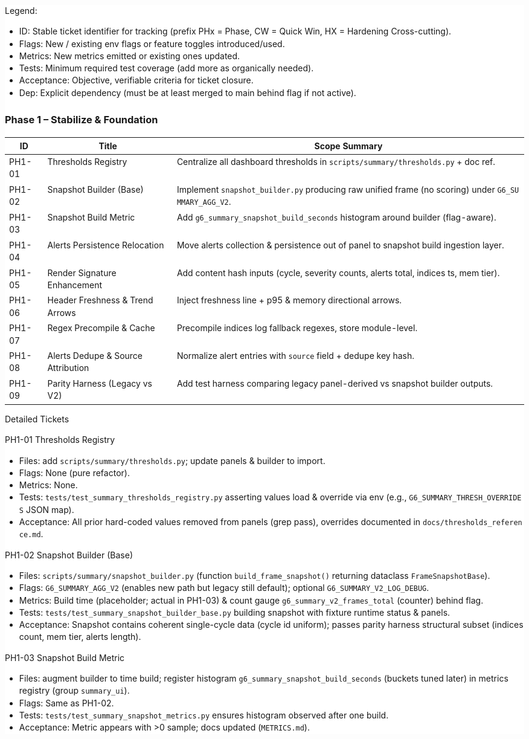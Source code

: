 Legend:
- ID: Stable ticket identifier for tracking (prefix PHx = Phase, CW = Quick Win, HX = Hardening Cross-cutting).
- Flags: New / existing env flags or feature toggles introduced/used.
- Metrics: New metrics emitted or existing ones updated.
- Tests: Minimum required test coverage (add more as organically needed).
- Acceptance: Objective, verifiable criteria for ticket closure.
- Dep: Explicit dependency (must be at least merged to main behind flag if not active).

### Phase 1 – Stabilize & Foundation

| ID | Title | Scope Summary |
|----|-------|---------------|
| PH1-01 | Thresholds Registry | Centralize all dashboard thresholds in `scripts/summary/thresholds.py` + doc ref. |
| PH1-02 | Snapshot Builder (Base) | Implement `snapshot_builder.py` producing raw unified frame (no scoring) under `G6_SUMMARY_AGG_V2`. |
| PH1-03 | Snapshot Build Metric | Add `g6_summary_snapshot_build_seconds` histogram around builder (flag-aware). |
| PH1-04 | Alerts Persistence Relocation | Move alerts collection & persistence out of panel to snapshot build ingestion layer. |
| PH1-05 | Render Signature Enhancement | Add content hash inputs (cycle, severity counts, alerts total, indices ts, mem tier). |
| PH1-06 | Header Freshness & Trend Arrows | Inject freshness line + p95 & memory directional arrows. |
| PH1-07 | Regex Precompile & Cache | Precompile indices log fallback regexes, store module-level. |
| PH1-08 | Alerts Dedupe & Source Attribution | Normalize alert entries with `source` field + dedupe key hash. |
| PH1-09 | Parity Harness (Legacy vs V2) | Add test harness comparing legacy panel-derived vs snapshot builder outputs. |

Detailed Tickets

PH1-01 Thresholds Registry
- Files: add `scripts/summary/thresholds.py`; update panels & builder to import.
- Flags: None (pure refactor).
- Metrics: None.
- Tests: `tests/test_summary_thresholds_registry.py` asserting values load & override via env (e.g., `G6_SUMMARY_THRESH_OVERRIDES` JSON map).
- Acceptance: All prior hard-coded values removed from panels (grep pass), overrides documented in `docs/thresholds_reference.md`.

PH1-02 Snapshot Builder (Base)
- Files: `scripts/summary/snapshot_builder.py` (function `build_frame_snapshot()` returning dataclass `FrameSnapshotBase`).
- Flags: `G6_SUMMARY_AGG_V2` (enables new path but legacy still default); optional `G6_SUMMARY_V2_LOG_DEBUG`.
- Metrics: Build time (placeholder; actual in PH1-03) & count gauge `g6_summary_v2_frames_total` (counter) behind flag.
- Tests: `tests/test_summary_snapshot_builder_base.py` building snapshot with fixture runtime status & panels.
- Acceptance: Snapshot contains coherent single-cycle data (cycle id uniform); passes parity harness structural subset (indices count, mem tier, alerts length).

PH1-03 Snapshot Build Metric
- Files: augment builder to time build; register histogram `g6_summary_snapshot_build_seconds` (buckets tuned later) in metrics registry (group `summary_ui`).
- Flags: Same as PH1-02.
- Tests: `tests/test_summary_snapshot_metrics.py` ensures histogram observed after one build.
- Acceptance: Metric appears with >0 sample; docs updated (`METRICS.md`).
